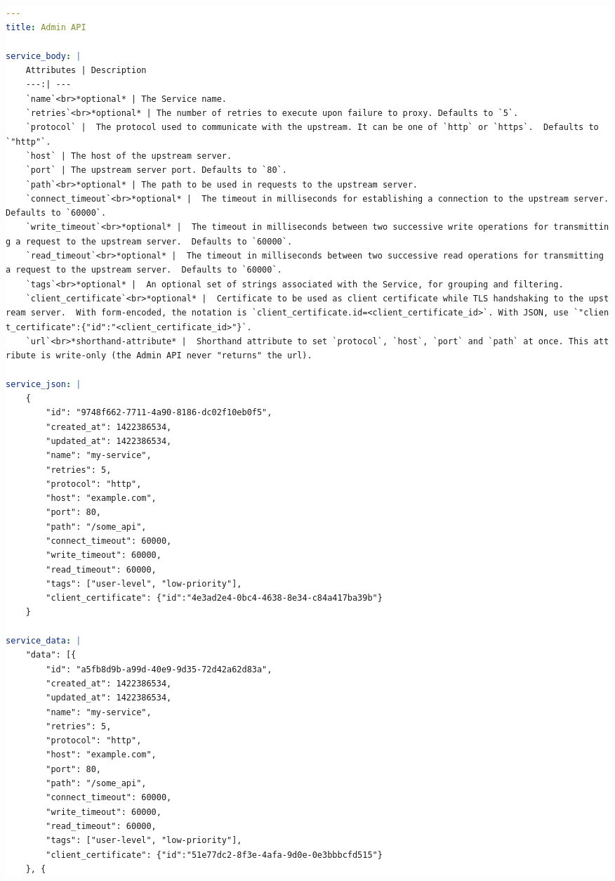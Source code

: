 ```yaml
---
title: Admin API

service_body: |
    Attributes | Description
    ---:| ---
    `name`<br>*optional* | The Service name.
    `retries`<br>*optional* | The number of retries to execute upon failure to proxy. Defaults to `5`.
    `protocol` |  The protocol used to communicate with the upstream. It can be one of `http` or `https`.  Defaults to `"http"`.
    `host` | The host of the upstream server.
    `port` | The upstream server port. Defaults to `80`.
    `path`<br>*optional* | The path to be used in requests to the upstream server.
    `connect_timeout`<br>*optional* |  The timeout in milliseconds for establishing a connection to the upstream server.  Defaults to `60000`.
    `write_timeout`<br>*optional* |  The timeout in milliseconds between two successive write operations for transmitting a request to the upstream server.  Defaults to `60000`.
    `read_timeout`<br>*optional* |  The timeout in milliseconds between two successive read operations for transmitting a request to the upstream server.  Defaults to `60000`.
    `tags`<br>*optional* |  An optional set of strings associated with the Service, for grouping and filtering.
    `client_certificate`<br>*optional* |  Certificate to be used as client certificate while TLS handshaking to the upstream server.  With form-encoded, the notation is `client_certificate.id=<client_certificate_id>`. With JSON, use `"client_certificate":{"id":"<client_certificate_id>"}`.
    `url`<br>*shorthand-attribute* |  Shorthand attribute to set `protocol`, `host`, `port` and `path` at once. This attribute is write-only (the Admin API never "returns" the url).

service_json: |
    {
        "id": "9748f662-7711-4a90-8186-dc02f10eb0f5",
        "created_at": 1422386534,
        "updated_at": 1422386534,
        "name": "my-service",
        "retries": 5,
        "protocol": "http",
        "host": "example.com",
        "port": 80,
        "path": "/some_api",
        "connect_timeout": 60000,
        "write_timeout": 60000,
        "read_timeout": 60000,
        "tags": ["user-level", "low-priority"],
        "client_certificate": {"id":"4e3ad2e4-0bc4-4638-8e34-c84a417ba39b"}
    }

service_data: |
    "data": [{
        "id": "a5fb8d9b-a99d-40e9-9d35-72d42a62d83a",
        "created_at": 1422386534,
        "updated_at": 1422386534,
        "name": "my-service",
        "retries": 5,
        "protocol": "http",
        "host": "example.com",
        "port": 80,
        "path": "/some_api",
        "connect_timeout": 60000,
        "write_timeout": 60000,
        "read_timeout": 60000,
        "tags": ["user-level", "low-priority"],
        "client_certificate": {"id":"51e77dc2-8f3e-4afa-9d0e-0e3bbbcfd515"}
    }, {
```

[clustering]: /enterprise/{{page.kong_version}}/clustering
[cli]: /enterprise/{{page.kong_version}}/cli
[active]: /enterprise/{{page.kong_version}}/health-checks-circuit-breakers/#active-health-checks
[healthchecks]: /enterprise/{{page.kong_version}}/health-checks-circuit-breakers
[secure-admin-api]: /enterprise/{{page.kong_version}}/secure-admin-api
[proxy-reference]: /enterprise/{{page.kong_version}}/proxy